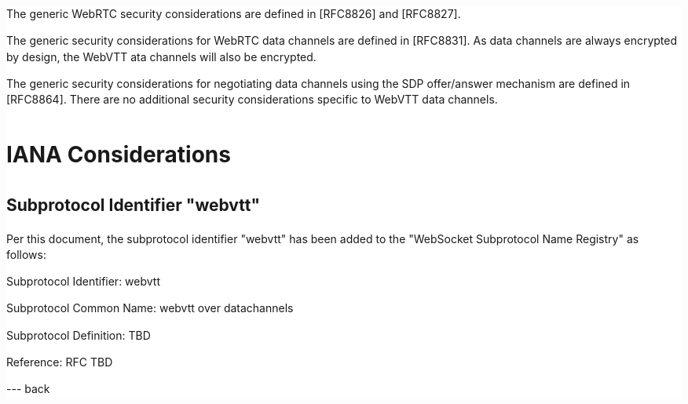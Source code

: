    The generic WebRTC security considerations are defined in [RFC8826]
   and [RFC8827].

   The generic security considerations for WebRTC data channels are
   defined in [RFC8831].  As data channels are always encrypted by
   design, the WebVTT ata channels will also be encrypted.

   The generic security considerations for negotiating data channels
   using the SDP offer/answer mechanism are defined in [RFC8864].  There
   are no additional security considerations specific to WebVTT data
   channels.

#  IANA Considerations

##  Subprotocol Identifier "webvtt"

   Per this document, the subprotocol identifier "webvtt" has been added
   to the "WebSocket Subprotocol Name Registry" as follows:

   Subprotocol Identifier:  webvtt

   Subprotocol Common Name:  webvtt over datachannels

   Subprotocol Definition:  TBD

   Reference:  RFC TBD

--- back


